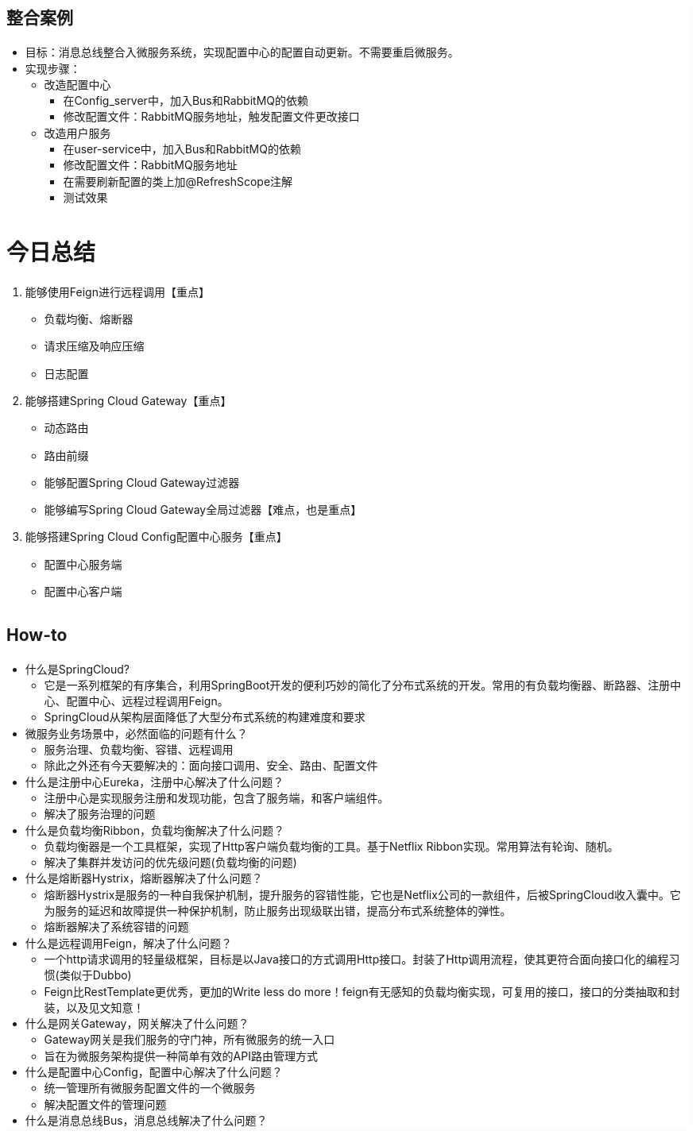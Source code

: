 ## 整合案例

- 目标：消息总线整合入微服务系统，实现配置中心的配置自动更新。不需要重启微服务。
- 实现步骤：
  - 改造配置中心
    - 在Config_server中，加入Bus和RabbitMQ的依赖
    - 修改配置文件：RabbitMQ服务地址，触发配置文件更改接口
  - 改造用户服务
    - 在user-service中，加入Bus和RabbitMQ的依赖
    - 修改配置文件：RabbitMQ服务地址
    - 在需要刷新配置的类上加@RefreshScope注解
    - 测试效果

# 今日总结

1. 能够使用Feign进行远程调用【重点】

   - 负载均衡、熔断器

   - 请求压缩及响应压缩
   - 日志配置

2. 能够搭建Spring Cloud Gateway【重点】

   - 动态路由

   - 路由前缀

   - 能够配置Spring Cloud Gateway过滤器

   - 能够编写Spring Cloud Gateway全局过滤器【难点，也是重点】

3. 能够搭建Spring Cloud Config配置中心服务【重点】

   - 配置中心服务端

   - 配置中心客户端

## How-to

- 什么是SpringCloud?
  - 它是一系列框架的有序集合，利用SpringBoot开发的便利巧妙的简化了分布式系统的开发。常用的有负载均衡器、断路器、注册中心、配置中心、远程过程调用Feign。
  - SpringCloud从架构层面降低了大型分布式系统的构建难度和要求
- 微服务业务场景中，必然面临的问题有什么？
  - 服务治理、负载均衡、容错、远程调用
  - 除此之外还有今天要解决的：面向接口调用、安全、路由、配置文件
- 什么是注册中心Eureka，注册中心解决了什么问题？
  - 注册中心是实现服务注册和发现功能，包含了服务端，和客户端组件。
  - 解决了服务治理的问题
- 什么是负载均衡Ribbon，负载均衡解决了什么问题？
  - 负载均衡器是一个工具框架，实现了Http客户端负载均衡的工具。基于Netflix Ribbon实现。常用算法有轮询、随机。
  - 解决了集群并发访问的优先级问题(负载均衡的问题)
- 什么是熔断器Hystrix，熔断器解决了什么问题？
  - 熔断器Hystrix是服务的一种自我保护机制，提升服务的容错性能，它也是Netflix公司的一款组件，后被SpringCloud收入囊中。它为服务的延迟和故障提供一种保护机制，防止服务出现级联出错，提高分布式系统整体的弹性。
  - 熔断器解决了系统容错的问题
- 什么是远程调用Feign，解决了什么问题？
  - 一个http请求调用的轻量级框架，目标是以Java接口的方式调用Http接口。封装了Http调用流程，使其更符合面向接口化的编程习惯(类似于Dubbo)
  - Feign比RestTemplate更优秀，更加的Write less do more！feign有无感知的负载均衡实现，可复用的接口，接口的分类抽取和封装，以及见文知意！
- 什么是网关Gateway，网关解决了什么问题？
  - Gateway网关是我们服务的守门神，所有微服务的统一入口
  - 旨在为微服务架构提供一种简单有效的API路由管理方式
- 什么是配置中心Config，配置中心解决了什么问题？
  - 统一管理所有微服务配置文件的一个微服务
  - 解决配置文件的管理问题
- 什么是消息总线Bus，消息总线解决了什么问题？